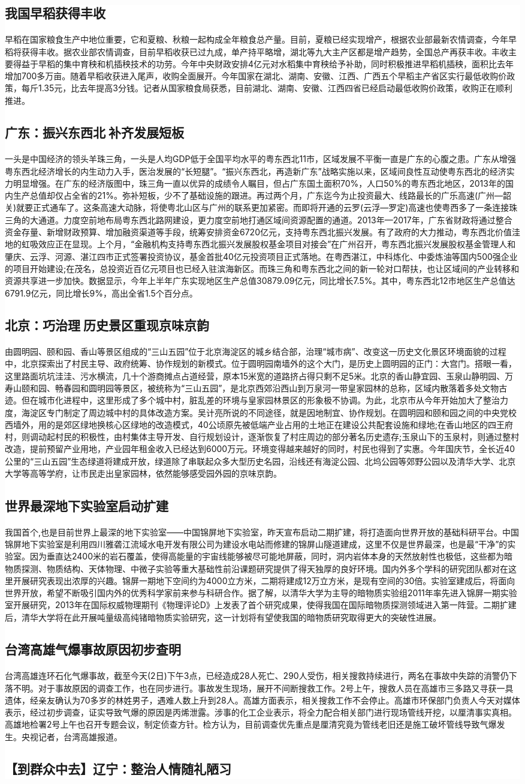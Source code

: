 
## 我国早稻获得丰收


早稻在国家粮食生产中地位重要，它和夏粮、秋粮一起构成全年粮食总产量。目前，夏粮已经实现增产，根据农业部最新农情调查，今年早稻将获得丰收。据农业部农情调查，目前早稻收获已过九成，单产持平略增，湖北等九大主产区都是增产趋势，全国总产再获丰收。丰收主要得益于早稻的集中育秧和机插秧技术的功劳。今年中央财政安排4亿元对水稻集中育秧给予补助，同时积极推进早稻机插秧，面积比去年增加700多万亩。随着早稻收获进入尾声，收购全面展开。今年国家在湖北、湖南、安徽、江西、广西五个早稻主产省区实行最低收购价政策，每斤1.35元，比去年提高3分钱。记者从国家粮食局获悉，目前湖北、湖南、安徽、江西四省已经启动最低收购价政策，收购正在顺利推进。


## 广东：振兴东西北 补齐发展短板


一头是中国经济的领头羊珠三角，一头是人均GDP低于全国平均水平的粤东西北11市，区域发展不平衡一直是广东的心腹之患。广东从增强粤东西北经济增长的内生动力入手，医治发展的“长短腿”。“振兴东西北，再造新广东”战略实施以来，区域间良性互动使粤东西北的经济实力明显增强。在广东的经济版图中，珠三角一直以优异的成绩令人瞩目，但占广东国土面积70%，人口50%的粤东西北地区，2013年的国内生产总值却仅占全省的21%。弥补短板，少不了基础设施的跟进。再过两个月，广东迄今为止投资最大、线路最长的广乐高速(广州—韶关)就要正式通车了。这条高速大动脉，将使粤北山区与广州的联系更加紧密。而即将开通的云罗(云浮—罗定)高速也使粤西多了一条连接珠三角的大通道。力度空前地布局粤东西北路网建设，更力度空前地打通区域间资源配置的通道。2013年—2017年，广东省财政将通过整合资金存量、新增财政预算、增加融资渠道等手段，统筹安排资金6720亿元，支持粤东西北振兴发展。有了政府的大力推动，粤东西北价值洼地的虹吸效应正在显现。上个月，“金融机构支持粤东西北振兴发展股权基金项目对接会”在广州召开，粤东西北振兴发展股权基金管理人和肇庆、云浮、河源、湛江四市正式签署投资协议，基金首批40亿元投资项目正式落地。在粤西湛江，中科炼化、中委炼油等国内500强企业的项目开始建设;在茂名，总投资近百亿元项目也已经入驻滨海新区。而珠三角和粤东西北之间的新一轮对口帮扶，也让区域间的产业转移和资源共享进一步加快。数据显示，今年上半年广东实现地区生产总值30879.09亿元，同比增长7.5%。其中，粤东西北12市地区生产总值达6791.9亿元，同比增长9%，高出全省1.5个百分点。


## 北京：巧治理 历史景区重现京味京韵


由圆明园、颐和园、香山等景区组成的“三山五园”位于北京海淀区的城乡结合部，治理“城市病”、改变这一历史文化景区环境面貌的过程中，北京探索出了村民主导、政府统筹、协作规划的新模式。位于圆明园南墙外的这个大门，是历史上圆明园的正门：大宫门。搭眼一看，这里路面坑坑洼洼、污水横流，几十个游商摊点占道经营，原本15米宽的道路挤占得只剩不足5米。北京的香山静宜园、玉泉山静明园、万寿山颐和园、畅春园和圆明园等景区，被统称为“三山五园”，是北京西郊沿西山到万泉河一带皇家园林的总称，区域内散落着多处文物古迹。但在城市化进程中，这里形成了多个城中村，脏乱差的环境与皇家园林景区的形象极不协调。为此，北京市从今年开始加大了整治力度，海淀区专门制定了周边城中村的具体改造方案。吴计亮所说的不同途径，就是因地制宜、协作规划。在圆明园和颐和园之间的中央党校西墙外，用的是郊区绿地换核心区绿地的改造模式，40公顷原先被低端产业占用的土地正在建设公共配套设施和绿地;在香山地区的四王府村，则调动起村民的积极性，由村集体主导开发、自行规划设计，逐渐恢复了村庄周边的部分著名历史遗存;玉泉山下的玉泉村，则通过整村改造，提前预留产业用地，产业园年租金收入已经达到6000万元。环境变得越来越好的同时，村民也得到了实惠。今年国庆节，全长近40公里的“三山五园”生态绿道将建成开放，绿道除了串联起众多大型历史名园，沿线还有海淀公园、北坞公园等郊野公园以及清华大学、北京大学等高等学府，让市民走出皇家园林，依然能够感受园外园的京味京韵。


## 世界最深地下实验室启动扩建


我国首个,也是目前世界上最深的地下实验室——中国锦屏地下实验室，昨天宣布启动二期扩建，将打造面向世界开放的基础科研平台。中国锦屏地下实验室是利用四川雅砻江流域水电开发有限公司为建设水电站而修建的锦屏山隧道建成，这里不仅是世界最深，也是最“干净”的实验室。因为垂直达2400米的岩石覆盖，使得高能量的宇宙线能够被尽可能地屏蔽，同时，洞内岩体本身的天然放射性也极低，这些都为暗物质探测、物质结构、天体物理、中微子实验等重大基础性前沿课题研究提供了得天独厚的良好环境。国内外多个学科的研究团队都对在这里开展研究表现出浓厚的兴趣。锦屏一期地下空间约为4000立方米，二期将建成12万立方米，是现有空间的30倍。实验室建成后，将面向世界开放，希望不断吸引国内外的优秀科学家前来参与科研合作。据了解，以清华大学为主导的暗物质实验组2011年率先进入锦屏一期实验室开展研究，2013年在国际权威物理期刊《物理评论D》上发表了首个研究成果，使得我国在国际暗物质探测领域进入第一阵营。二期扩建后，清华大学将在此开展吨量级高纯锗暗物质实验研究，这一计划将有望使我国的暗物质研究取得更大的突破性进展。


## 台湾高雄气爆事故原因初步查明


台湾高雄连环石化气爆事故，截至今天(2日)下午3点，已经造成28人死亡、290人受伤，相关搜救持续进行，两名在事故中失踪的消警仍下落不明。对于事故原因的调查工作，也在同步进行。事故发生现场，展开不间断搜救工作。2号上午，搜救人员在高雄市三多路又寻获一具遗体，经亲友确认为70多岁的林姓男子，遇难人数上升到28人。高雄方面表示，相关搜救工作不会停止。高雄市环保部门负责人今天对媒体表示，经过初步调查，证实导致气爆的原因是丙烯泄露。涉事的化工企业表示，将全力配合相关部门进行现场管线开挖，以厘清事实真相。高雄地检署2号上午也召开专题会议，制定侦查方针。检方认为，目前调查优先重点是厘清究竟为管线老旧还是施工破坏管线导致气爆发生。央视记者，台湾高雄报道。


## 【到群众中去】辽宁：整治人情随礼陋习
